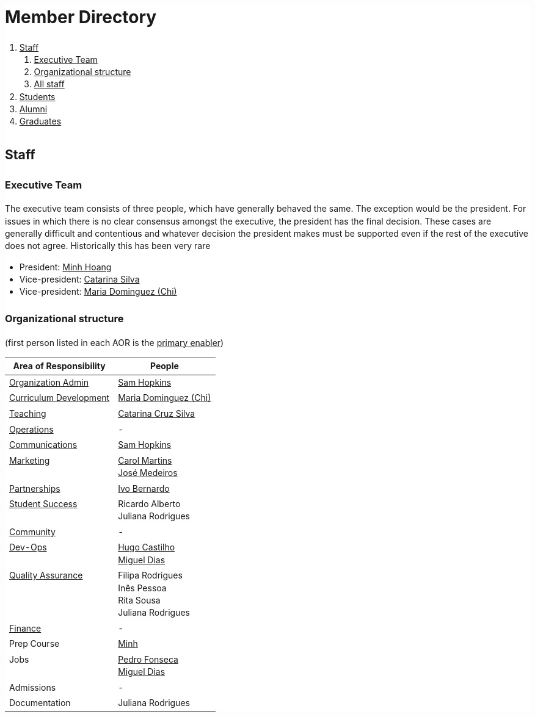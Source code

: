 # Member Directory

1. [Staff](#staff)
   1. [Executive Team](#executive-team)
   2. [Organizational structure](#organizational-structure)
   3. [All staff](#all-staff)
2. [Students](#students)
3. [Alumni](#alumni)
4. [Graduates](#graduates)

## Staff


### Executive Team

The executive team consists of three people, which have generally behaved the same. The exception would be the president. For issues in which there is no clear consensus amongst the executive, the president has the final decision. These cases are generally difficult and contentious and whatever decision the president makes must be supported even if the rest of the executive does not agree. Historically this has been very rare

* President: [Minh Hoang](#minh-hoang)
* Vice-president: [Catarina Silva](#catarina-cruz-silva)
* Vice-president: [Maria Dominguez (Chi)](#maria-dominguez-chi)



### Organizational structure
(first person listed in each AOR is the [primary enabler](https://github.com/LDSSA/wiki/wiki/LDSA-Areas-of-Responsibility#primary-enabler)) 

| Area of Responsibility | People |
|-|-|
|[Organization Admin](https://github.com/LDSSA/wiki/wiki/LDSA-Areas-of-Responsibility#organization-admin)|[Sam Hopkins](#sam-hopkins)|
|[Curriculum Development](https://github.com/LDSSA/wiki/wiki/LDSA-Areas-of-Responsibility#curriculum-development)| [Maria Dominguez (Chi)](#maria-dominguez-chi) | 
|[Teaching](https://github.com/LDSSA/wiki/wiki/LDSA-Areas-of-Responsibility#teaching)| [Catarina Cruz Silva](#catarina-cruz-silva) |
|[Operations](https://github.com/LDSSA/wiki/wiki/LDSA-Areas-of-Responsibility#ops)| - |
|[Communications](https://github.com/LDSSA/wiki/wiki/LDSA-Areas-of-Responsibility#communications)|[Sam Hopkins](#sam-hopkins)|
|[Marketing](https://github.com/LDSSA/wiki/wiki/LDSA-Areas-of-Responsibility#marketing)| [Carol Martins](#carol-martins) <br> [José Medeiros](#jos%C3%A9-medeiros)|
|[Partnerships](https://github.com/LDSSA/wiki/wiki/LDSA-Areas-of-Responsibility#partnerships)| [Ivo Bernardo](#ivo-bernardo)|
|[Student Success](https://github.com/LDSSA/wiki/wiki/LDSA-Areas-of-Responsibility#student-success)| Ricardo Alberto <br> Juliana Rodrigues|
|[Community](https://github.com/LDSSA/wiki/wiki/LDSA-Areas-of-Responsibility#community)| - |
|[Dev-Ops](https://github.com/LDSSA/wiki/wiki/LDSA-Areas-of-Responsibility#dev-ops)|[Hugo Castilho](#hugo-castilho)<br> [Miguel Dias](#miguel-dias)|
|[Quality Assurance](https://github.com/LDSSA/wiki/wiki/LDSA-Areas-of-Responsibility#quality-assurance)|Filipa Rodrigues <br> Inês Pessoa <br> Rita Sousa <br> Juliana Rodrigues|
|[Finance](https://github.com/LDSSA/wiki/wiki/LDSA-Areas-of-Responsibility#finance)|-|
|Prep Course| [Minh](#minh-hoang)|
|Jobs| [Pedro Fonseca](#pedro-fonseca)<br> [Miguel Dias](#miguel-dias)|
|Admissions| - |
|Documentation| Juliana Rodrigues |
